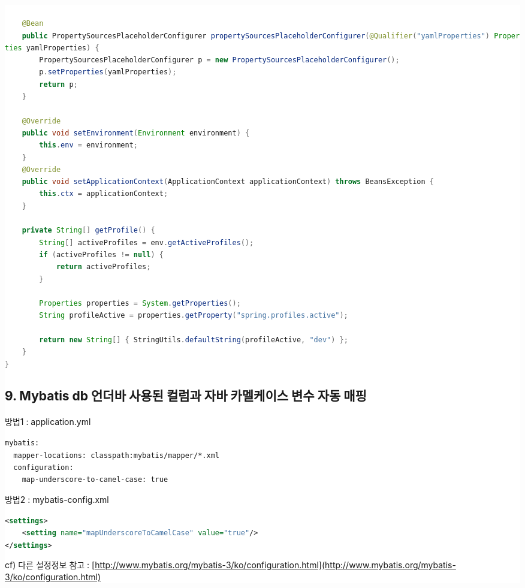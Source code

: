 ```java

    @Bean 
    public PropertySourcesPlaceholderConfigurer propertySourcesPlaceholderConfigurer(@Qualifier("yamlProperties") Properties yamlProperties) {
        PropertySourcesPlaceholderConfigurer p = new PropertySourcesPlaceholderConfigurer();
        p.setProperties(yamlProperties);
        return p;
    }

    @Override
    public void setEnvironment(Environment environment) {
        this.env = environment;
    }
    @Override
    public void setApplicationContext(ApplicationContext applicationContext) throws BeansException {
        this.ctx = applicationContext;
    }

    private String[] getProfile() {
        String[] activeProfiles = env.getActiveProfiles();
        if (activeProfiles != null) {
            return activeProfiles;
        }

        Properties properties = System.getProperties();
        String profileActive = properties.getProperty("spring.profiles.active");

        return new String[] { StringUtils.defaultString(profileActive, "dev") };
    }
}
```

## 9. Mybatis db 언더바 사용된 컬럼과 자바 카멜케이스 변수 자동 매핑

방법1 : application.yml

```
mybatis:
  mapper-locations: classpath:mybatis/mapper/*.xml
  configuration:
    map-underscore-to-camel-case: true
```

방법2 : mybatis-config.xml

```xml
<settings>
    <setting name="mapUnderscoreToCamelCase" value="true"/>
</settings>
```

cf) 다른 설정정보 참고 : [http://www.mybatis.org/mybatis-3/ko/configuration.html](http://www.mybatis.org/mybatis-3/ko/configuration.html)
